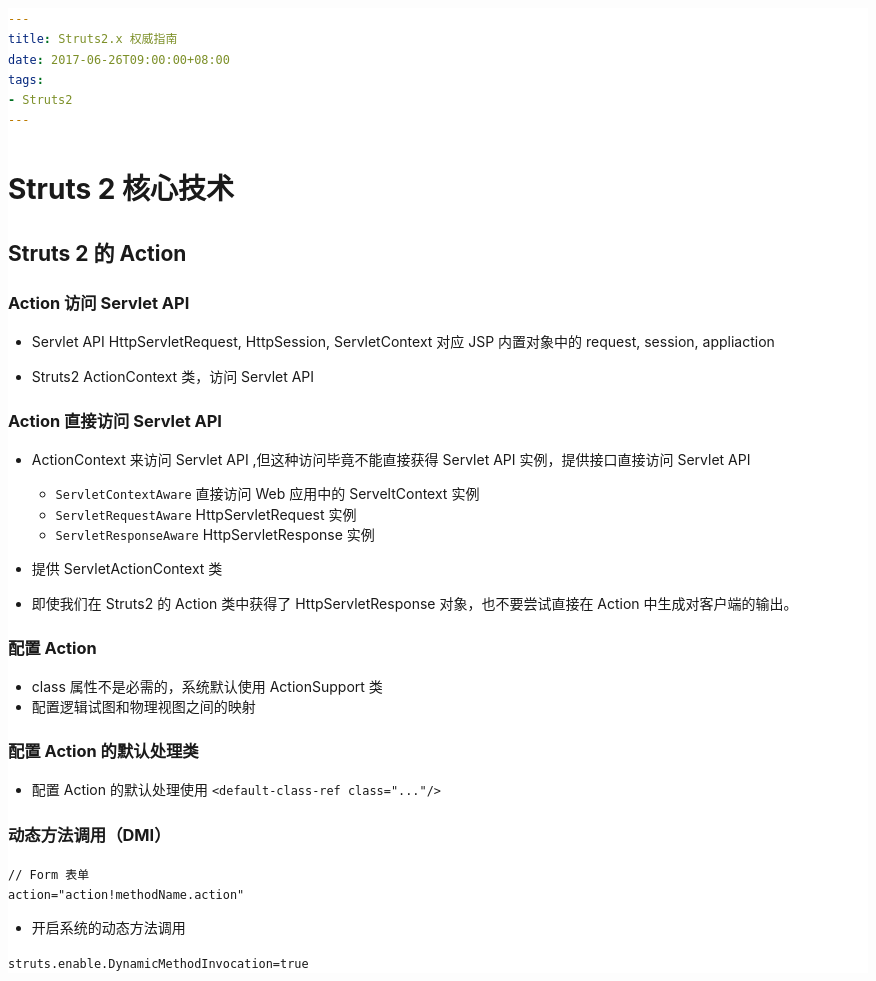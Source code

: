 ```yaml
---
title: Struts2.x 权威指南
date: 2017-06-26T09:00:00+08:00
tags:
- Struts2
---
```


# Struts 2 核心技术

## Struts 2 的 Action

### Action 访问 Servlet API

+ Servlet API HttpServletRequest, HttpSession, ServletContext 对应 JSP 内置对象中的 request, session, appliaction

+ Struts2 ActionContext 类，访问 Servlet API

### Action 直接访问 Servlet API

+ ActionContext 来访问 Servlet API ,但这种访问毕竟不能直接获得 Servlet API 实例，提供接口直接访问 Servlet API

    + `ServletContextAware` 直接访问 Web 应用中的 ServeltContext 实例
    + `ServletRequestAware` HttpServletRequest 实例
    + `ServletResponseAware` HttpServletResponse 实例

+ 提供 ServletActionContext 类

+ 即使我们在 Struts2 的 Action 类中获得了 HttpServletResponse 对象，也不要尝试直接在 Action 中生成对客户端的输出。

### 配置 Action

+ class 属性不是必需的，系统默认使用 ActionSupport 类
+ 配置逻辑试图和物理视图之间的映射

### 配置 Action 的默认处理类

+ 配置 Action 的默认处理使用 `<default-class-ref class="..."/>`

### 动态方法调用（DMI）

```jsp
// Form 表单
action="action!methodName.action"
```

+ 开启系统的动态方法调用

```XML
struts.enable.DynamicMethodInvocation=true
```
